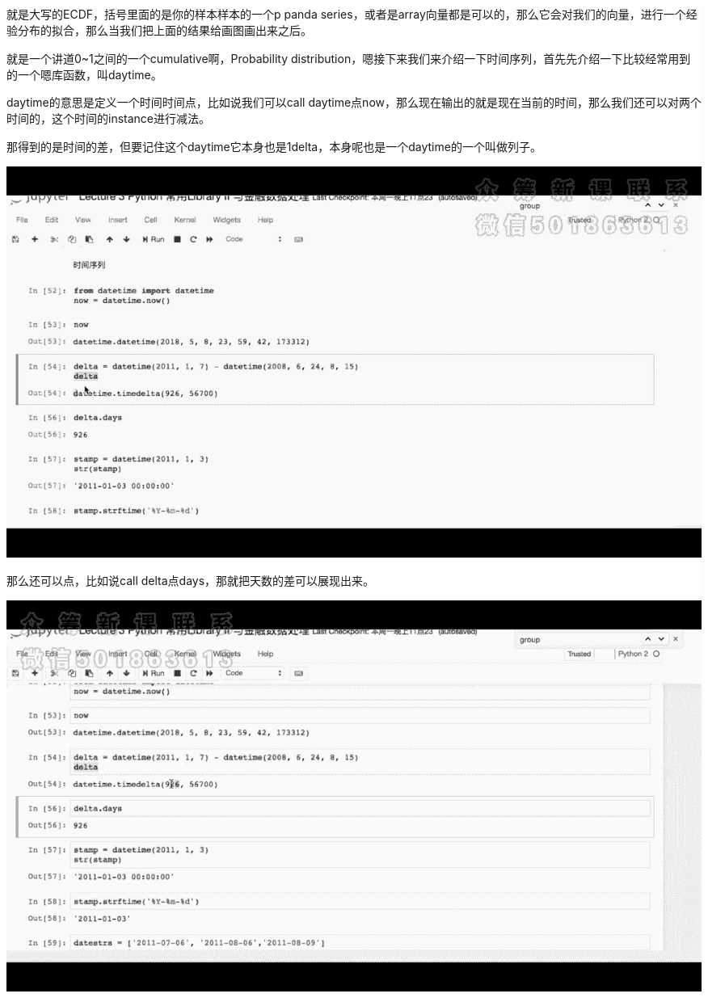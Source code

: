 就是大写的ECDF，括号里面的是你的样本样本的一个p panda series，或者是array向量都是可以的，那么它会对我们的向量，进行一个经验分布的拟合，那么当我们把上面的结果给画图画出来之后。

就是一个讲道0~1之间的一个cumulative啊，Probability distribution，嗯接下来我们来介绍一下时间序列，首先先介绍一下比较经常用到的一个嗯库函数，叫daytime。

daytime的意思是定义一个时间时间点，比如说我们可以call daytime点now，那么现在输出的就是现在当前的时间，那么我们还可以对两个时间的，这个时间的instance进行减法。

那得到的是时间的差，但要记住这个daytime它本身也是1delta，本身呢也是一个daytime的一个叫做列子。



![](img/fe5b6ec0f2faa85f014aad37daea36de_57.png)

那么还可以点，比如说call delta点days，那就把天数的差可以展现出来。

![](img/fe5b6ec0f2faa85f014aad37daea36de_59.png)
